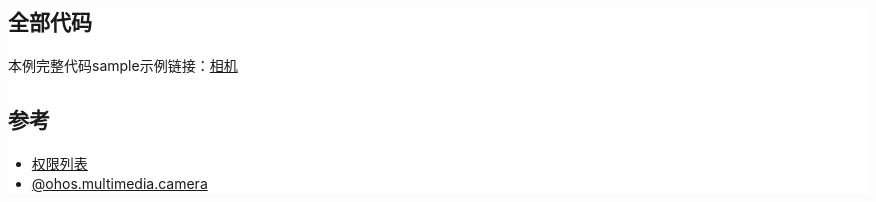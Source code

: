 ## 全部代码

本例完整代码sample示例链接：[相机](https://gitee.com/openharmony/applications_app_samples/tree/OpenHarmony-4.1-Beta1/code/SystemFeature/Media/Camera)

## 参考

- [权限列表](https://gitee.com/openharmony/docs/blob/master/zh-cn/application-dev/security/permission-list.md#ohospermissiondistributed_datasync)
- [@ohos.multimedia.camera](../application-dev/reference/apis/js-apis-camera.md)



